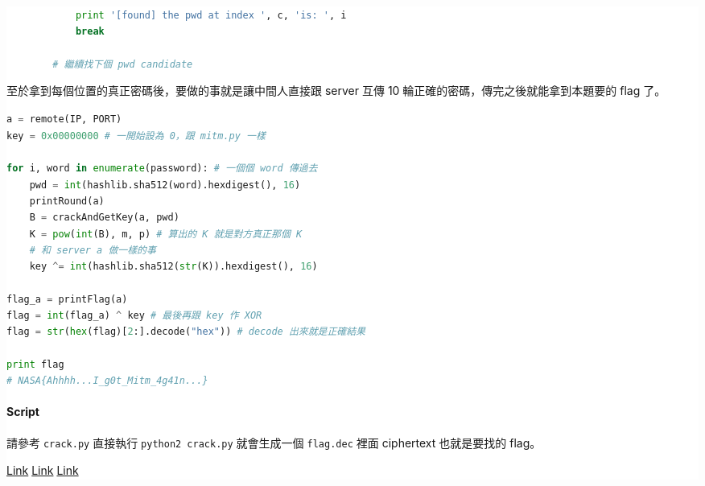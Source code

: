 ```python
            print '[found] the pwd at index ', c, 'is: ', i
            break
        
        # 繼續找下個 pwd candidate 
```

至於拿到每個位置的真正密碼後，要做的事就是讓中間人直接跟 server 互傳 10 輪正確的密碼，傳完之後就能拿到本題要的 flag 了。

```python
a = remote(IP, PORT)
key = 0x00000000 # 一開始設為 0，跟 mitm.py 一樣

for i, word in enumerate(password): # 一個個 word 傳過去
    pwd = int(hashlib.sha512(word).hexdigest(), 16)
    printRound(a) 
    B = crackAndGetKey(a, pwd) 
    K = pow(int(B), m, p) # 算出的 K 就是對方真正那個 K
    # 和 server a 做一樣的事
    key ^= int(hashlib.sha512(str(K)).hexdigest(), 16)

flag_a = printFlag(a)
flag = int(flag_a) ^ key # 最後再跟 key 作 XOR
flag = str(hex(flag)[2:].decode("hex")) # decode 出來就是正確結果

print flag 
# NASA{Ahhhh...I_g0t_Mitm_4g41n...}
```

#### Script

請參考 `crack.py` 直接執行 `python2 crack.py` 就會生成一個 `flag.dec` 裡面 ciphertext 也就是要找的 flag。



[Link](https://zh.wikipedia.org/zh-tw/%E8%BF%AA%E8%8F%B2-%E8%B5%AB%E7%88%BE%E6%9B%BC%E5%AF%86%E9%91%B0%E4%BA%A4%E6%8F%9B) [Link](https://zh.wikipedia.org/zh-tw/%E4%B8%AD%E9%97%B4%E4%BA%BA%E6%94%BB%E5%87%BB) [Link](https://www.youtube.com/watch?v=DgqID9k83oQ)
